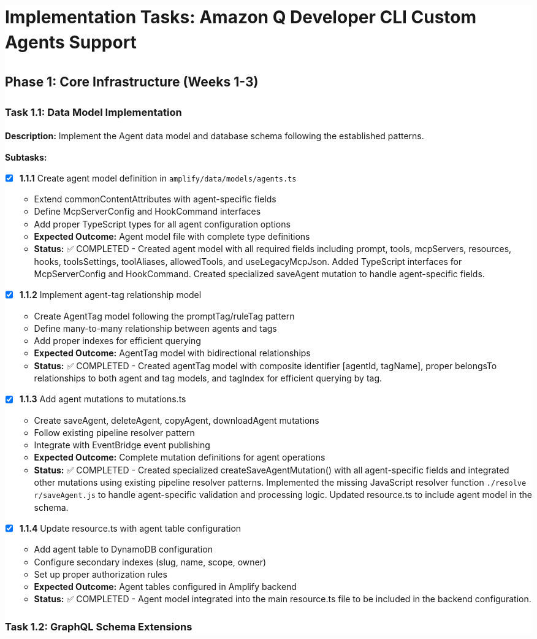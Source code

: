 # Implementation Tasks: Amazon Q Developer CLI Custom Agents Support

## Phase 1: Core Infrastructure (Weeks 1-3)

### Task 1.1: Data Model Implementation

**Description:** Implement the Agent data model and database schema following the established patterns.

**Subtasks:**

- [x] **1.1.1** Create agent model definition in `amplify/data/models/agents.ts`
  - Extend commonContentAttributes with agent-specific fields
  - Define McpServerConfig and HookCommand interfaces
  - Add proper TypeScript types for all agent configuration options
  - **Expected Outcome:** Agent model file with complete type definitions
  - **Status:** ✅ COMPLETED - Created agent model with all required fields including prompt, tools, mcpServers, resources, hooks, toolsSettings, toolAliases, allowedTools, and useLegacyMcpJson. Added TypeScript interfaces for McpServerConfig and HookCommand. Created specialized saveAgent mutation to handle agent-specific fields.

- [x] **1.1.2** Implement agent-tag relationship model
  - Create AgentTag model following the promptTag/ruleTag pattern
  - Define many-to-many relationship between agents and tags
  - Add proper indexes for efficient querying
  - **Expected Outcome:** AgentTag model with bidirectional relationships
  - **Status:** ✅ COMPLETED - Created agentTag model with composite identifier [agentId, tagName], proper belongsTo relationships to both agent and tag models, and tagIndex for efficient querying by tag.

- [x] **1.1.3** Add agent mutations to mutations.ts
  - Create saveAgent, deleteAgent, copyAgent, downloadAgent mutations
  - Follow existing pipeline resolver pattern
  - Integrate with EventBridge event publishing
  - **Expected Outcome:** Complete mutation definitions for agent operations
  - **Status:** ✅ COMPLETED - Created specialized createSaveAgentMutation() with all agent-specific fields and integrated other mutations using existing pipeline resolver patterns. Implemented the missing JavaScript resolver function `./resolver/saveAgent.js` to handle agent-specific validation and processing logic. Updated resource.ts to include agent model in the schema.

- [x] **1.1.4** Update resource.ts with agent table configuration
  - Add agent table to DynamoDB configuration
  - Configure secondary indexes (slug, name, scope, owner)
  - Set up proper authorization rules
  - **Expected Outcome:** Agent tables configured in Amplify backend
  - **Status:** ✅ COMPLETED - Agent model integrated into the main resource.ts file to be included in the backend configuration.

### Task 1.2: GraphQL Schema Extensions
